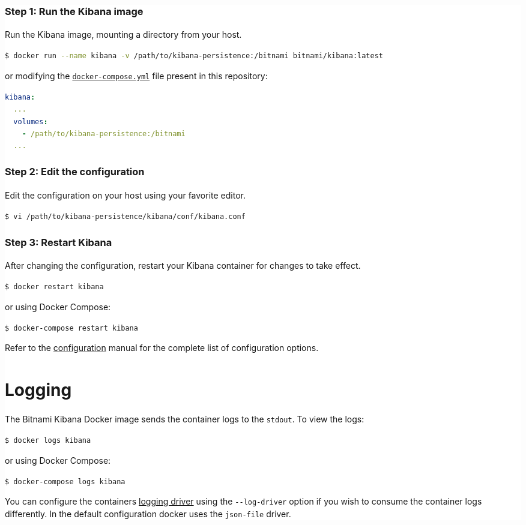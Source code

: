 ### Step 1: Run the Kibana image

Run the Kibana image, mounting a directory from your host.

```bash
$ docker run --name kibana -v /path/to/kibana-persistence:/bitnami bitnami/kibana:latest
```

or modifying the [`docker-compose.yml`](https://github.com/bitnami/bitnami-docker-kibana/blob/master/docker-compose.yml) file present in this repository:

```yaml
kibana:
  ...
  volumes:
    - /path/to/kibana-persistence:/bitnami
  ...
```

### Step 2: Edit the configuration

Edit the configuration on your host using your favorite editor.

```bash
$ vi /path/to/kibana-persistence/kibana/conf/kibana.conf
```

### Step 3: Restart Kibana

After changing the configuration, restart your Kibana container for changes to take effect.

```bash
$ docker restart kibana
```

or using Docker Compose:

```bash
$ docker-compose restart kibana
```

Refer to the [configuration](https://www.elastic.co/guide/en/kibana/current/settings.html) manual for the complete list of configuration options.

# Logging

The Bitnami Kibana Docker image sends the container logs to the `stdout`. To view the logs:

```bash
$ docker logs kibana
```

or using Docker Compose:

```bash
$ docker-compose logs kibana
```

You can configure the containers [logging driver](https://docs.docker.com/engine/admin/logging/overview/) using the `--log-driver` option if you wish to consume the container logs differently. In the default configuration docker uses the `json-file` driver.
